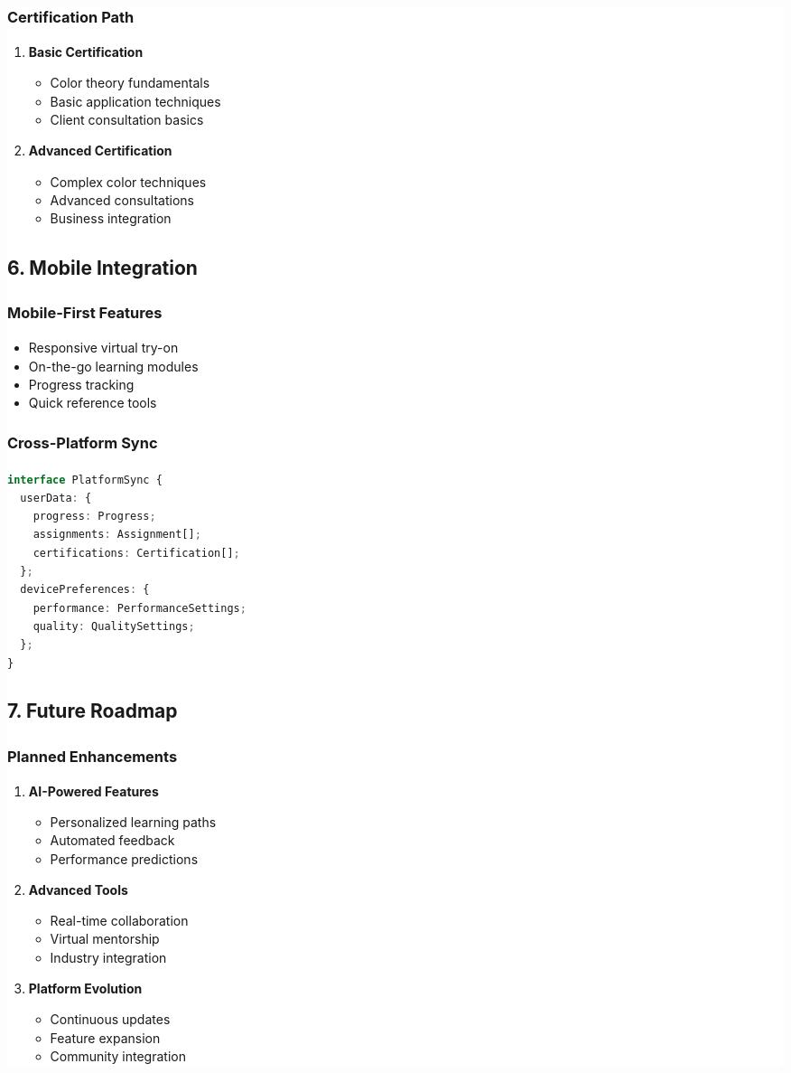 ### Certification Path
1. **Basic Certification**
   - Color theory fundamentals
   - Basic application techniques
   - Client consultation basics

2. **Advanced Certification**
   - Complex color techniques
   - Advanced consultations
   - Business integration

## 6. Mobile Integration

### Mobile-First Features
- Responsive virtual try-on
- On-the-go learning modules
- Progress tracking
- Quick reference tools

### Cross-Platform Sync
```typescript
interface PlatformSync {
  userData: {
    progress: Progress;
    assignments: Assignment[];
    certifications: Certification[];
  };
  devicePreferences: {
    performance: PerformanceSettings;
    quality: QualitySettings;
  };
}
```

## 7. Future Roadmap

### Planned Enhancements
1. **AI-Powered Features**
   - Personalized learning paths
   - Automated feedback
   - Performance predictions

2. **Advanced Tools**
   - Real-time collaboration
   - Virtual mentorship
   - Industry integration

3. **Platform Evolution**
   - Continuous updates
   - Feature expansion
   - Community integration
